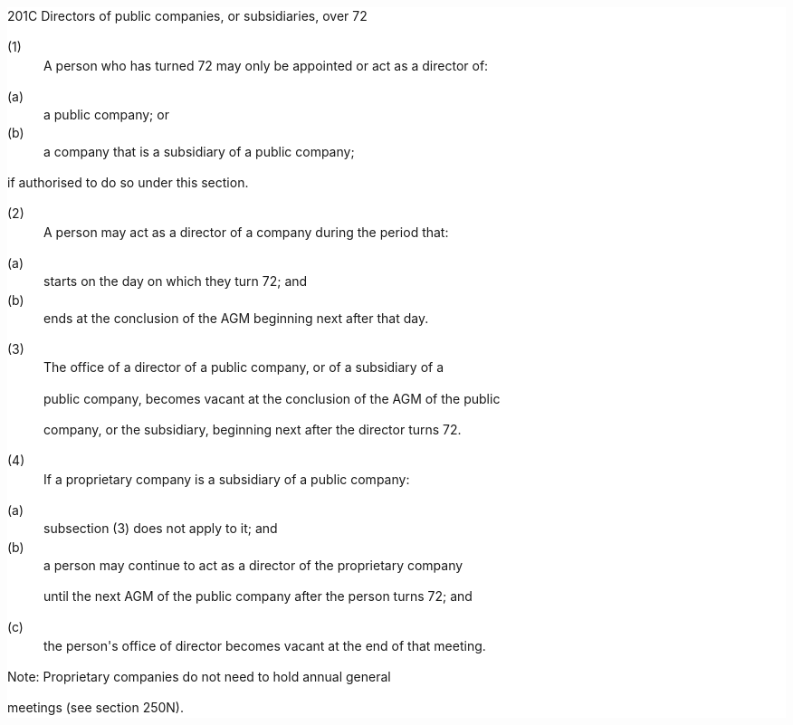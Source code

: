 201C  Directors of public companies, or subsidiaries, over 72

<dl compact="">

<dt>(1)</dt><dd>A person who has turned 72 may only be appointed or act as a director of:

</dd> </dl>

<dl compact=""><dl compact=""><dl compact="">

<dt>(a)</dt><dd>a public company; or</dd>

<dt>(b)</dt><dd>a company that is a subsidiary of a public company;

</dd>

</dl></dl></dl>

if authorised to do so under this section.

<dl compact="">

<dt>(2)</dt><dd>A person may act as a director of a company during the period that:

</dd> </dl>

<dl compact=""><dl compact=""><dl compact="">

<dt>(a)</dt><dd>starts on the day on which they turn 72; and</dd>

<dt>(b)</dt><dd>ends at the conclusion of the AGM beginning next after that day.

</dd>

</dl></dl></dl>

<dl compact="">

<dt>(3)</dt><dd>The office of a director of a public company, or of a subsidiary of a

public company, becomes vacant at the conclusion of the AGM of the public

company, or the subsidiary, beginning next after the director turns 72.</dd> <dt>(4)</dt><dd>If a proprietary company is a subsidiary of a public company: </dd> </dl>

<dl compact=""><dl compact=""><dl compact="">

<dt>(a)</dt><dd>subsection (3) does not apply to it; and</dd>

<dt>(b)</dt><dd>a person may continue to act as a director of the proprietary company

until the next AGM of the public company after the person turns 72; and</dd>

<dt>(c)</dt><dd>the person's office of director becomes vacant at the end of that meeting.

</dd>

</dl></dl></dl>

<dl compact=""><dl compact="">

Note:	Proprietary companies do not need to hold annual general

meetings (see section 250N).
